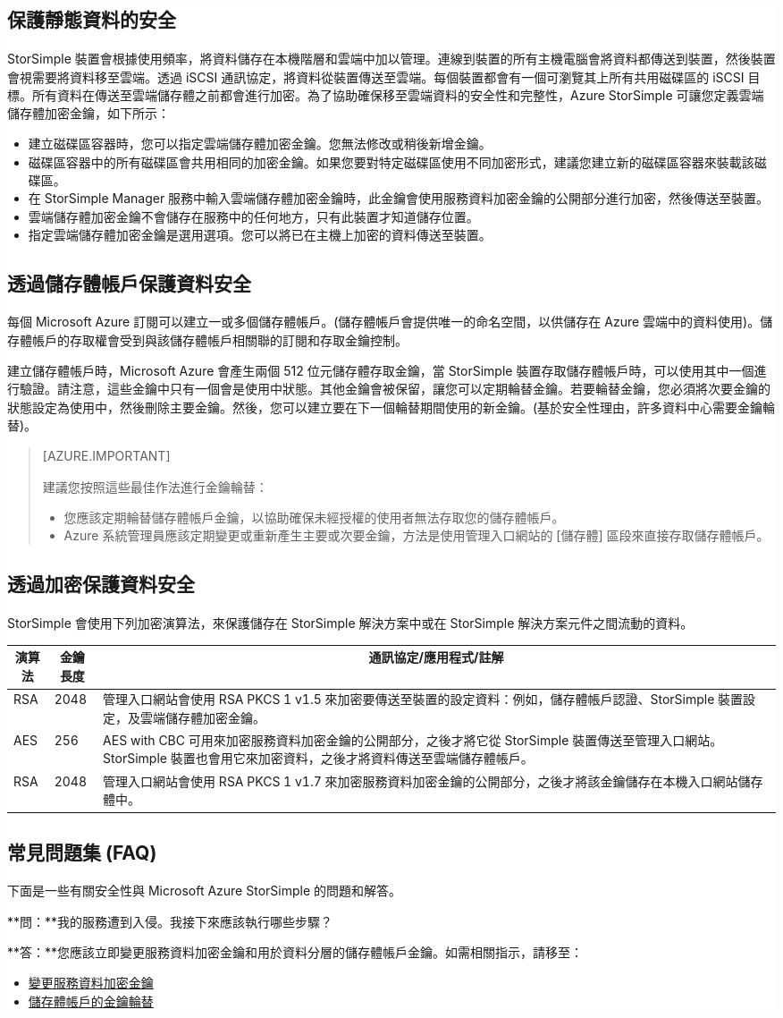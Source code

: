 
## 保護靜態資料的安全

StorSimple 裝置會根據使用頻率，將資料儲存在本機階層和雲端中加以管理。連線到裝置的所有主機電腦會將資料都傳送到裝置，然後裝置會視需要將資料移至雲端。透過 iSCSI 通訊協定，將資料從裝置傳送至雲端。每個裝置都會有一個可瀏覽其上所有共用磁碟區的 iSCSI 目標。所有資料在傳送至雲端儲存體之前都會進行加密。為了協助確保移至雲端資料的安全性和完整性，Azure StorSimple 可讓您定義雲端儲存體加密金鑰，如下所示：

- 建立磁碟區容器時，您可以指定雲端儲存體加密金鑰。您無法修改或稍後新增金鑰。 
- 磁碟區容器中的所有磁碟區會共用相同的加密金鑰。如果您要對特定磁碟區使用不同加密形式，建議您建立新的磁碟區容器來裝載該磁碟區。
- 在 StorSimple Manager 服務中輸入雲端儲存體加密金鑰時，此金鑰會使用服務資料加密金鑰的公開部分進行加密，然後傳送至裝置。
- 雲端儲存體加密金鑰不會儲存在服務中的任何地方，只有此裝置才知道儲存位置。
- 指定雲端儲存體加密金鑰是選用選項。您可以將已在主機上加密的資料傳送至裝置。

## 透過儲存體帳戶保護資料安全

每個 Microsoft Azure 訂閱可以建立一或多個儲存體帳戶。(儲存體帳戶會提供唯一的命名空間，以供儲存在 Azure 雲端中的資料使用)。儲存體帳戶的存取權會受到與該儲存體帳戶相關聯的訂閱和存取金鑰控制。 

建立儲存體帳戶時，Microsoft Azure 會產生兩個 512 位元儲存體存取金鑰，當 StorSimple 裝置存取儲存體帳戶時，可以使用其中一個進行驗證。請注意，這些金鑰中只有一個會是使用中狀態。其他金鑰會被保留，讓您可以定期輪替金鑰。若要輪替金鑰，您必須將次要金鑰的狀態設定為使用中，然後刪除主要金鑰。然後，您可以建立要在下一個輪替期間使用的新金鑰。(基於安全性理由，許多資料中心需要金鑰輪替)。 

> [AZURE.IMPORTANT] 
> 
> 建議您按照這些最佳作法進行金鑰輪替：
> 
> * 您應該定期輪替儲存體帳戶金鑰，以協助確保未經授權的使用者無法存取您的儲存體帳戶。
> * Azure 系統管理員應該定期變更或重新產生主要或次要金鑰，方法是使用管理入口網站的 [儲存體] 區段來直接存取儲存體帳戶。


## 透過加密保護資料安全

StorSimple 會使用下列加密演算法，來保護儲存在 StorSimple 解決方案中或在 StorSimple 解決方案元件之間流動的資料。

| 演算法 | 金鑰長度 | 通訊協定/應用程式/註解 |
| --------- | ---------- | ------------------------------- |
| RSA | 2048 | 管理入口網站會使用 RSA PKCS 1 v1.5 來加密要傳送至裝置的設定資料：例如，儲存體帳戶認證、StorSimple 裝置設定，及雲端儲存體加密金鑰。|
| AES | 256 | AES with CBC 可用來加密服務資料加密金鑰的公開部分，之後才將它從 StorSimple 裝置傳送至管理入口網站。StorSimple 裝置也會用它來加密資料，之後才將資料傳送至雲端儲存體帳戶。|
| RSA | 2048 | 管理入口網站會使用 RSA PKCS 1 v1.7 來加密服務資料加密金鑰的公開部分，之後才將該金鑰儲存在本機入口網站儲存體中。|


## 常見問題集 (FAQ)

下面是一些有關安全性與 Microsoft Azure StorSimple 的問題和解答。

**問：**我的服務遭到入侵。我接下來應該執行哪些步驟？

**答：**您應該立即變更服務資料加密金鑰和用於資料分層的儲存體帳戶金鑰。如需相關指示，請移至：

- [變更服務資料加密金鑰](https://msdn.microsoft.com/library/azure/8158cbe9-1f26-4513-a031-49f88bb3d481#sec01)
- [儲存體帳戶的金鑰輪替](https://msdn.microsoft.com/library/azure/1747f56e-858a-4cfe-a020-949d7db23b8b#rotate)
